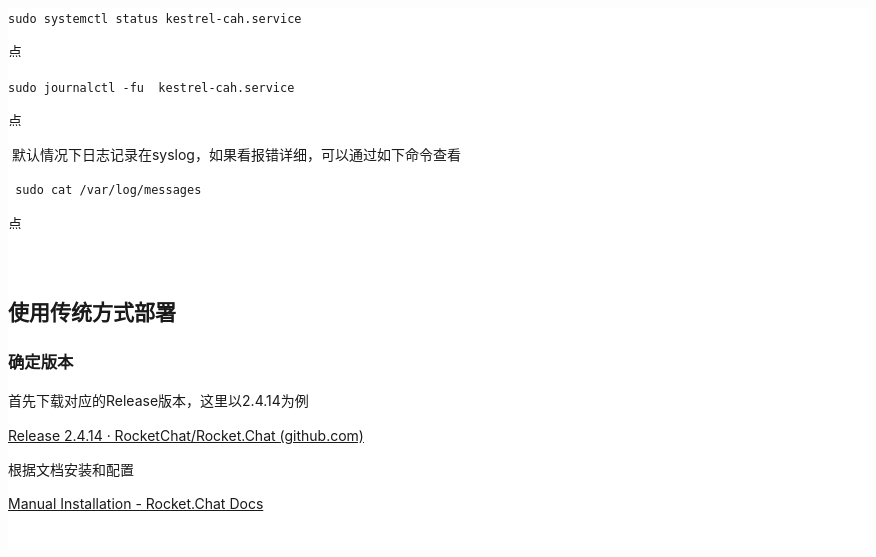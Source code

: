 <pre class="cke_widget_element" data-cke-widget-data="%7B%22code%22%3A%22sudo%20systemctl%20status%20kestrel-cah.service%22%2C%22classes%22%3Anull%7D" data-cke-widget-keep-attr="0" data-cke-widget-upcasted="1" data-widget="codeSnippet"><code class="hljs">sudo systemctl status kestrel-cah.service</code></pre>
<span class="cke_reset cke_widget_drag_handler_container"><img src="https://img2022.cnblogs.com/blog/644861/202205/644861-20220524211305174-29770356.gif" width="15" height="15" class="cke_reset cke_widget_drag_handler" title="点击并拖拽以移动" data-cke-widget-drag-handler="1" /></span></div>
<div class="cke_widget_wrapper cke_widget_block cke_widget_codeSnippet cke_widget_selected" data-cke-display-name="代码段" data-cke-filter="off" data-cke-widget-id="36" data-cke-widget-wrapper="1">
<pre class="cke_widget_element" data-cke-widget-data="%7B%22code%22%3A%22sudo%20journalctl%20-fu%20%20kestrel-cah.service%5Cn%22%2C%22classes%22%3Anull%7D" data-cke-widget-keep-attr="0" data-cke-widget-upcasted="1" data-widget="codeSnippet"><code class="hljs">sudo journalctl -fu  kestrel-cah.service
</code></pre>
<span class="cke_reset cke_widget_drag_handler_container"><img src="https://img2022.cnblogs.com/blog/644861/202205/644861-20220524211305174-29770356.gif" width="15" height="15" class="cke_reset cke_widget_drag_handler" title="点击并拖拽以移动" data-cke-widget-drag-handler="1" /></span></div>
<p>&nbsp;默认情况下日志记录在syslog，如果看报错详细，可以通过如下命令查看</p>
<div class="cke_widget_wrapper cke_widget_block cke_widget_codeSnippet cke_widget_selected" data-cke-display-name="代码段" data-cke-filter="off" data-cke-widget-id="35" data-cke-widget-wrapper="1">
<pre class="cke_widget_element" data-cke-widget-data="%7B%22code%22%3A%22%20sudo%20cat%20%2Fvar%2Flog%2Fmessages%22%2C%22classes%22%3Anull%7D" data-cke-widget-keep-attr="0" data-cke-widget-upcasted="1" data-widget="codeSnippet"><code class="hljs"> sudo cat /var/log/messages</code></pre>
<span class="cke_reset cke_widget_drag_handler_container"><img src="https://img2022.cnblogs.com/blog/644861/202205/644861-20220524211305174-29770356.gif" width="15" height="15" class="cke_reset cke_widget_drag_handler" title="点击并拖拽以移动" data-cke-widget-drag-handler="1" /></span></div>
<p>&nbsp;</p>
<h2 id="%E4%BD%BF%E7%94%A8%E4%BC%A0%E7%BB%9F%E6%96%B9%E5%BC%8F%E9%83%A8%E7%BD%B2">使用传统方式部署</h2>
<h3><strong>确定版本</strong></h3>
<p>首先下载对应的Release版本，这里以2.4.14为例</p>
<p><span class="cke_widget_wrapper cke_widget_inline cke_widget_csdnlink cke_widget_selected" data-cke-display-name="a" data-cke-filter="off" data-cke-widget-id="34" data-cke-widget-wrapper="1"><a class="cke_widget_editable cke_widget_element" title="Release 2.4.14 &middot; RocketChat/Rocket.Chat (github.com)" href="https://github.com/RocketChat/Rocket.Chat/releases/tag/2.4.14" data-cke-enter-mode="2" data-cke-saved-href="https://github.com/RocketChat/Rocket.Chat/releases/tag/2.4.14" data-cke-widget-data="%7B%22url%22%3A%22https%3A%2F%2Fgithub.com%2FRocketChat%2FRocket.Chat%2Freleases%2Ftag%2F2.4.14%22%2C%22text%22%3A%22Release%202.4.14%20%C2%B7%20RocketChat%2FRocket.Chat%20(github.com)%22%2C%22desc%22%3A%22%22%2C%22icon%22%3A%22https%3A%2F%2Fcsdnimg.cn%2Frelease%2Fblog_editor_html%2Frelease2.1.3%2Fckeditor%2Fplugins%2FCsdnLink%2Ficons%2Ficon-default.png%3Ft%3DM4AD%22%2C%22isCard%22%3Afalse%2C%22hasResquest%22%3Atrue%2C%22iconDefault%22%3A%22https%3A%2F%2Fcsdnimg.cn%2Frelease%2Fblog_editor_html%2Frelease2.1.3%2Fckeditor%2Fplugins%2FCsdnLink%2Ficons%2Ficon-default.png%3Ft%3DM4AD%22%2C%22id%22%3A%22pwjR9r-1653397801697%22%2C%22classes%22%3Anull%7D" data-cke-widget-editable="text" data-cke-widget-keep-attr="0" data-cke-widget-upcasted="1" data-link-icon="https://csdnimg.cn/release/blog_editor_html/release2.1.3/ckeditor/plugins/CsdnLink/icons/icon-default.png?t=M4AD" data-link-title="Release 2.4.14 &middot; RocketChat/Rocket.Chat (github.com)" data-widget="csdnlink">Release 2.4.14 &middot; RocketChat/Rocket.Chat (github.com)</a></span></p>
<p>根据文档安装和配置</p>
<p><span class="cke_widget_wrapper cke_widget_inline cke_widget_csdnlink cke_widget_selected" data-cke-display-name="a" data-cke-filter="off" data-cke-widget-id="33" data-cke-widget-wrapper="1"><a class="cke_widget_editable cke_widget_element" title="Manual Installation - Rocket.Chat Docs" href="https://docs.rocket.chat/quick-start/installing-and-updating/other-deployment-methods/manual-installation" data-cke-enter-mode="2" data-cke-saved-href="https://docs.rocket.chat/quick-start/installing-and-updating/other-deployment-methods/manual-installation" data-cke-widget-data="%7B%22url%22%3A%22https%3A%2F%2Fdocs.rocket.chat%2Fquick-start%2Finstalling-and-updating%2Fother-deployment-methods%2Fmanual-installation%22%2C%22text%22%3A%22Manual%20Installation%20-%20Rocket.Chat%20Docs%22%2C%22desc%22%3A%22%22%2C%22icon%22%3A%22https%3A%2F%2Fcsdnimg.cn%2Frelease%2Fblog_editor_html%2Frelease2.1.3%2Fckeditor%2Fplugins%2FCsdnLink%2Ficons%2Ficon-default.png%3Ft%3DM4AD%22%2C%22isCard%22%3Afalse%2C%22hasResquest%22%3Atrue%2C%22iconDefault%22%3A%22https%3A%2F%2Fcsdnimg.cn%2Frelease%2Fblog_editor_html%2Frelease2.1.3%2Fckeditor%2Fplugins%2FCsdnLink%2Ficons%2Ficon-default.png%3Ft%3DM4AD%22%2C%22id%22%3A%22FIAiGO-1653397801696%22%2C%22classes%22%3Anull%7D" data-cke-widget-editable="text" data-cke-widget-keep-attr="0" data-cke-widget-upcasted="1" data-link-icon="https://csdnimg.cn/release/blog_editor_html/release2.1.3/ckeditor/plugins/CsdnLink/icons/icon-default.png?t=M4AD" data-link-title="Manual Installation - Rocket.Chat Docs" data-widget="csdnlink">Manual Installation - Rocket.Chat Docs</a></span></p>
<p>&nbsp;</p>